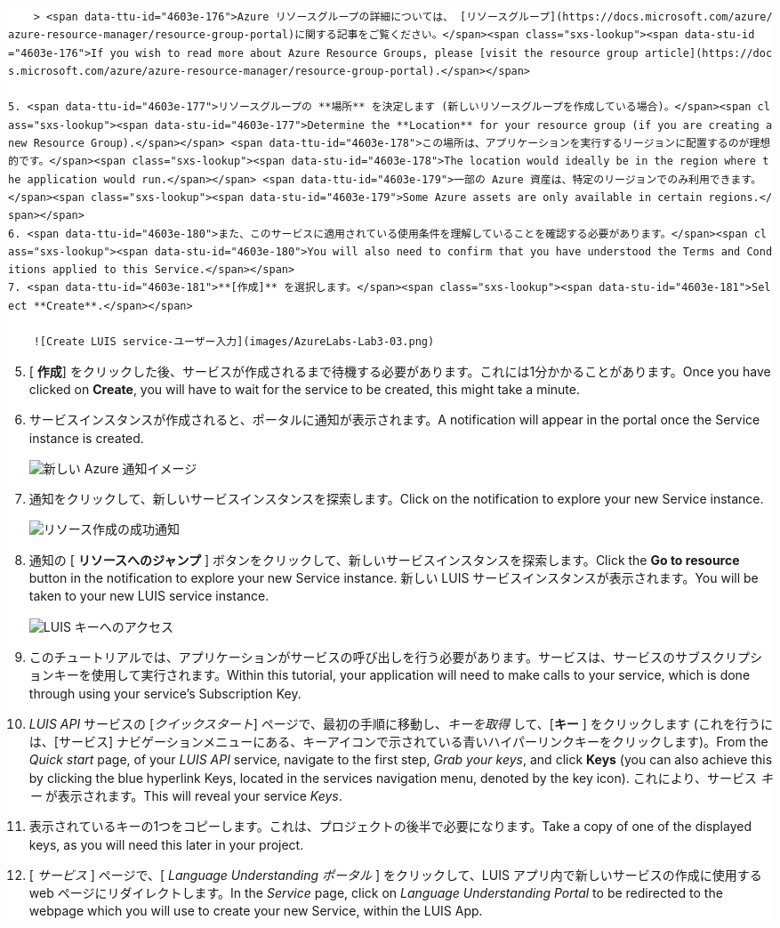 
        > <span data-ttu-id="4603e-176">Azure リソースグループの詳細については、 [リソースグループ](https://docs.microsoft.com/azure/azure-resource-manager/resource-group-portal)に関する記事をご覧ください。</span><span class="sxs-lookup"><span data-stu-id="4603e-176">If you wish to read more about Azure Resource Groups, please [visit the resource group article](https://docs.microsoft.com/azure/azure-resource-manager/resource-group-portal).</span></span>

    5. <span data-ttu-id="4603e-177">リソースグループの **場所** を決定します (新しいリソースグループを作成している場合)。</span><span class="sxs-lookup"><span data-stu-id="4603e-177">Determine the **Location** for your resource group (if you are creating a new Resource Group).</span></span> <span data-ttu-id="4603e-178">この場所は、アプリケーションを実行するリージョンに配置するのが理想的です。</span><span class="sxs-lookup"><span data-stu-id="4603e-178">The location would ideally be in the region where the application would run.</span></span> <span data-ttu-id="4603e-179">一部の Azure 資産は、特定のリージョンでのみ利用できます。</span><span class="sxs-lookup"><span data-stu-id="4603e-179">Some Azure assets are only available in certain regions.</span></span>
    6. <span data-ttu-id="4603e-180">また、このサービスに適用されている使用条件を理解していることを確認する必要があります。</span><span class="sxs-lookup"><span data-stu-id="4603e-180">You will also need to confirm that you have understood the Terms and Conditions applied to this Service.</span></span>
    7. <span data-ttu-id="4603e-181">**[作成]** を選択します。</span><span class="sxs-lookup"><span data-stu-id="4603e-181">Select **Create**.</span></span>

        ![Create LUIS service-ユーザー入力](images/AzureLabs-Lab3-03.png)
 
5.  <span data-ttu-id="4603e-183">[ **作成**] をクリックした後、サービスが作成されるまで待機する必要があります。これには1分かかることがあります。</span><span class="sxs-lookup"><span data-stu-id="4603e-183">Once you have clicked on **Create**, you will have to wait for the service to be created, this might take a minute.</span></span>
6.  <span data-ttu-id="4603e-184">サービスインスタンスが作成されると、ポータルに通知が表示されます。</span><span class="sxs-lookup"><span data-stu-id="4603e-184">A notification will appear in the portal once the Service instance is created.</span></span> 
 
    ![新しい Azure 通知イメージ](images/AzureLabs-Lab3-04.png)

7.  <span data-ttu-id="4603e-186">通知をクリックして、新しいサービスインスタンスを探索します。</span><span class="sxs-lookup"><span data-stu-id="4603e-186">Click on the notification to explore your new Service instance.</span></span>

    ![リソース作成の成功通知](images/AzureLabs-Lab3-05.png)
 
8.  <span data-ttu-id="4603e-188">通知の [ **リソースへのジャンプ** ] ボタンをクリックして、新しいサービスインスタンスを探索します。</span><span class="sxs-lookup"><span data-stu-id="4603e-188">Click the **Go to resource** button in the notification to explore your new Service instance.</span></span> <span data-ttu-id="4603e-189">新しい LUIS サービスインスタンスが表示されます。</span><span class="sxs-lookup"><span data-stu-id="4603e-189">You will be taken to your new LUIS service instance.</span></span> 
 
    ![LUIS キーへのアクセス](images/AzureLabs-Lab3-06.png)

9.  <span data-ttu-id="4603e-191">このチュートリアルでは、アプリケーションがサービスの呼び出しを行う必要があります。サービスは、サービスのサブスクリプションキーを使用して実行されます。</span><span class="sxs-lookup"><span data-stu-id="4603e-191">Within this tutorial, your application will need to make calls to your service, which is done through using your service’s Subscription Key.</span></span>
10. <span data-ttu-id="4603e-192">*LUIS API* サービスの [*クイックスタート*] ページで、最初の手順に移動し、*キーを取得* して、[**キー** ] をクリックします (これを行うには、[サービス] ナビゲーションメニューにある、キーアイコンで示されている青いハイパーリンクキーをクリックします)。</span><span class="sxs-lookup"><span data-stu-id="4603e-192">From the *Quick start* page, of your *LUIS API* service, navigate to the first step, *Grab your keys*, and click **Keys** (you can also achieve this by clicking the blue hyperlink Keys, located in the services navigation menu, denoted by the key icon).</span></span> <span data-ttu-id="4603e-193">これにより、サービス *キー* が表示されます。</span><span class="sxs-lookup"><span data-stu-id="4603e-193">This will reveal your service *Keys*.</span></span>
11. <span data-ttu-id="4603e-194">表示されているキーの1つをコピーします。これは、プロジェクトの後半で必要になります。</span><span class="sxs-lookup"><span data-stu-id="4603e-194">Take a copy of one of the displayed keys, as you will need this later in your project.</span></span> 
12. <span data-ttu-id="4603e-195">[ *サービス* ] ページで、[ *Language Understanding ポータル* ] をクリックして、LUIS アプリ内で新しいサービスの作成に使用する web ページにリダイレクトします。</span><span class="sxs-lookup"><span data-stu-id="4603e-195">In the *Service* page, click on *Language Understanding Portal* to be redirected to the webpage which you will use to create your new Service, within the LUIS App.</span></span> 
